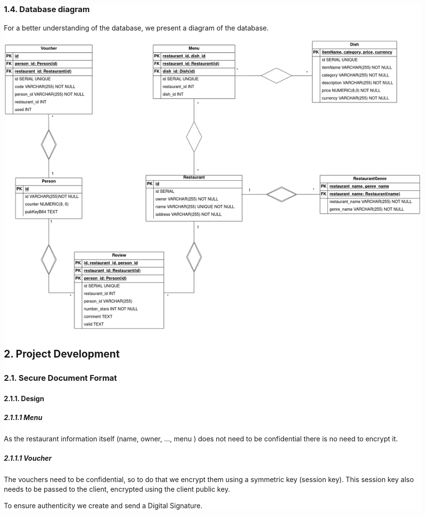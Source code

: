### 1.4. Database diagram

For a better understanding of the database, we present a diagram of the database.

![Diagrama DB](img/diagramaDB.png)

## 2. Project Development

### 2.1. Secure Document Format

#### 2.1.1. Design

##### 2.1.1.1 Menu
As the restaurant information itself (name, owner, ..., menu ) does not need to be confidential there is no need to encrypt it.

##### 2.1.1.1 Voucher
The vouchers need to be confidential, so to do that we encrypt them using a symmetric key (session key). This session key also needs to be passed to the client, encrypted using the client public key.

To ensure authenticity we create and send a Digital Signature.
